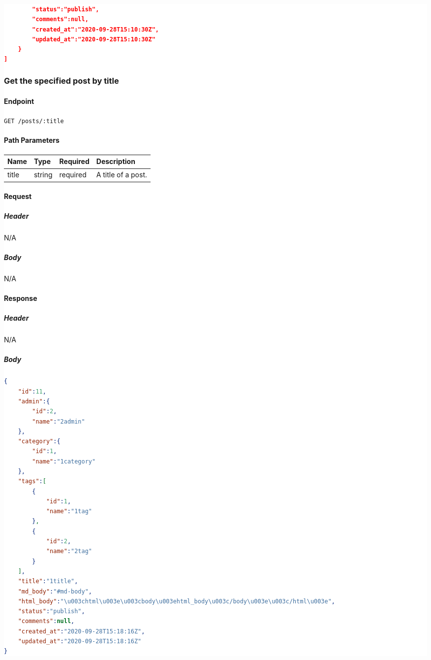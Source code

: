 ```json
        "status":"publish",
        "comments":null,
        "created_at":"2020-09-28T15:10:30Z",
        "updated_at":"2020-09-28T15:10:30Z"
    }
]
```

### Get the specified post by title
#### Endpoint
`GET /posts/:title`

#### Path Parameters
| Name  |  Type  | Required |    Description     |
| :---- | :----- | :------- | :----------------- |
| title | string | required | A title of a post. |

#### Request
##### Header
N/A

##### Body
N/A

#### Response
##### Header
N/A

##### Body
```json
{
    "id":11,
    "admin":{
        "id":2,
        "name":"2admin"
    },
    "category":{
        "id":1,
        "name":"1category"
    },
    "tags":[
        {
            "id":1,
            "name":"1tag"
        },
        {
            "id":2,
            "name":"2tag"
        }
    ],
    "title":"1title",
    "md_body":"#md-body",
    "html_body":"\u003chtml\u003e\u003cbody\u003ehtml_body\u003c/body\u003e\u003c/html\u003e",
    "status":"publish",
    "comments":null,
    "created_at":"2020-09-28T15:18:16Z",
    "updated_at":"2020-09-28T15:18:16Z"
}
```
